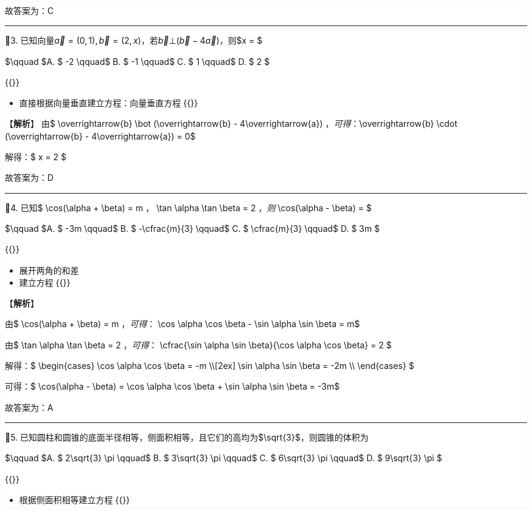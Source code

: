 故答案为：C

---

&#128311;3. 已知向量$\overrightarrow{a} = (0,1),\overrightarrow{b} = (2,x)$，若$\overrightarrow{b} \bot (\overrightarrow{b} - 4\overrightarrow{a})$，则$x = $

$\qquad $A. $ -2 \qquad$ B. $ -1 \qquad$ C. $ 1 \qquad$ D.  $ 2 $

{{<alert title="思路" color="primary">}}
- 直接根据向量垂直建立方程：向量垂直方程
{{</alert>}}

【**解析**】
由$ \overrightarrow{b} \bot (\overrightarrow{b} - 4\overrightarrow{a}) $，可得：$\overrightarrow{b} \cdot (\overrightarrow{b} - 4\overrightarrow{a}) = 0$

解得：$ x = 2 $

故答案为：D

---

&#128311;4. 已知$ \cos(\alpha + \beta) = m $，$ \tan \alpha \tan \beta = 2 $，则$ \cos(\alpha - \beta) = $

$\qquad $A. $ -3m \qquad$ B. $ -\cfrac{m}{3} \qquad$ C. $ \cfrac{m}{3} \qquad$ D.  $ 3m $

{{<alert title="思路" color="primary">}}
- 展开两角的和差
- 建立方程
{{</alert>}}

【**解析**】

由$ \cos(\alpha + \beta) = m $，可得：$ \cos \alpha \cos \beta - \sin \alpha \sin \beta = m$

由$ \tan \alpha \tan \beta = 2 $，可得：$ \cfrac{\sin \alpha \sin \beta}{\cos \alpha \cos \beta} = 2 $

解得：$
    \begin{cases}
        \cos \alpha \cos \beta = -m \\\\[2ex]
        \sin \alpha \sin \beta = -2m \\\\
    \end{cases}
$

可得：$ \cos(\alpha - \beta) = \cos \alpha \cos \beta + \sin \alpha \sin \beta = -3m$

故答案为：A

---

&#128311;5. 已知圆柱和圆锥的底面半径相等，侧面积相等，且它们的高均为$\sqrt{3}$，则圆锥的体积为

$\qquad $A. $ 2\sqrt{3} \pi \qquad$ B. $ 3\sqrt{3} \pi \qquad$ C. $ 6\sqrt{3} \pi \qquad$ D.  $ 9\sqrt{3} \pi $

{{<alert title="思路" color="primary">}}
- 根据侧面积相等建立方程
{{</alert>}}
